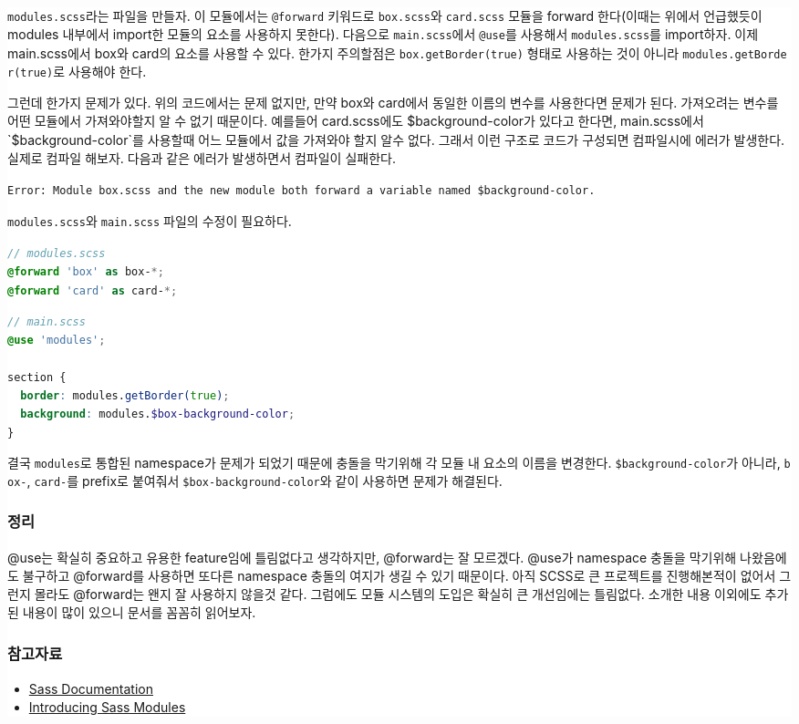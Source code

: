 `modules.scss`라는 파일을 만들자. 이 모듈에서는 `@forward` 키워드로 `box.scss`와 `card.scss` 모듈을 forward 한다(이때는 위에서 언급했듯이 modules 내부에서 import한 모듈의 요소를 사용하지 못한다). 다음으로 `main.scss`에서 `@use`를 사용해서 `modules.scss`를 import하자. 이제 main.scss에서 box와 card의 요소를 사용할 수 있다. 한가지 주의할점은 `box.getBorder(true)` 형태로 사용하는 것이 아니라 `modules.getBorder(true)`로 사용해야 한다.

그런데 한가지 문제가 있다. 위의 코드에서는 문제 없지만, 만약 box와 card에서 동일한 이름의 변수를 사용한다면 문제가 된다. 가져오려는 변수를 어떤 모듈에서 가져와야할지 알 수 없기 때문이다. 예를들어 card.scss에도 $background-color가 있다고 한다면, main.scss에서 `$background-color`를 사용할때 어느 모듈에서 값을 가져와야 할지 알수 없다. 그래서 이런 구조로 코드가 구성되면 컴파일시에 에러가 발생한다. 실제로 컴파일 해보자. 다음과 같은 에러가 발생하면서 컴파일이 실패한다.

```
Error: Module box.scss and the new module both forward a variable named $background-color.
```

`modules.scss`와 `main.scss` 파일의 수정이 필요하다.

```SCSS
// modules.scss
@forward 'box' as box-*;
@forward 'card' as card-*;
```

```SCSS
// main.scss
@use 'modules';

section {
  border: modules.getBorder(true);
  background: modules.$box-background-color;
}
```

결국 `modules`로 통합된 namespace가 문제가 되었기 때문에 충돌을 막기위해 각 모듈 내 요소의 이름을 변경한다. `$background-color`가 아니라,  `box-`, `card-`를 prefix로 붙여줘서 `$box-background-color`와 같이 사용하면 문제가 해결된다.

### 정리

@use는 확실히 중요하고 유용한 feature임에 틀림없다고 생각하지만, @forward는 잘 모르겠다. @use가 namespace 충돌을 막기위해 나왔음에도 불구하고 @forward를 사용하면 또다른 namespace 충돌의 여지가 생길 수 있기 때문이다. 아직 SCSS로 큰 프로젝트를 진행해본적이 없어서 그런지 몰라도 @forward는 왠지 잘 사용하지 않을것 같다. 그럼에도 모듈 시스템의 도입은 확실히 큰 개선임에는 틀림없다. 소개한 내용 이외에도 추가된 내용이 많이 있으니 문서를 꼼꼼히 읽어보자.

### 참고자료

- [Sass Documentation](https://sass-lang.com/documentation)
- [Introducing Sass Modules](https://css-tricks.com/introducing-sass-modules/)